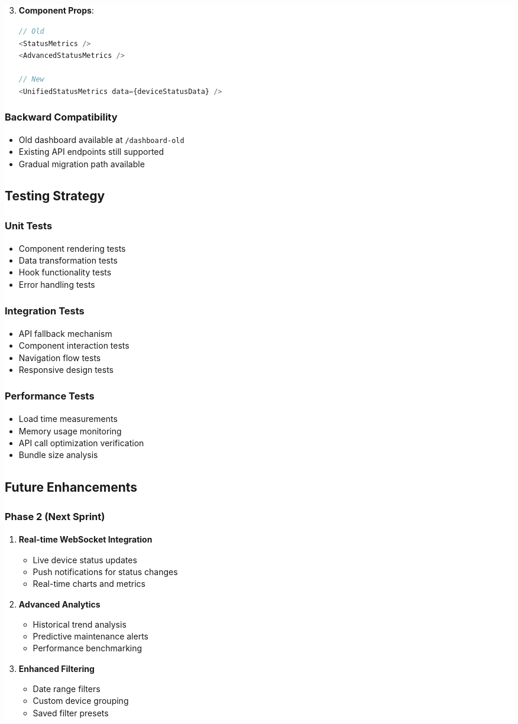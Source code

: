3. **Component Props**:
   ```typescript
   // Old
   <StatusMetrics />
   <AdvancedStatusMetrics />
   
   // New
   <UnifiedStatusMetrics data={deviceStatusData} />
   ```

### Backward Compatibility
- Old dashboard available at `/dashboard-old`
- Existing API endpoints still supported
- Gradual migration path available

## Testing Strategy

### Unit Tests
- Component rendering tests
- Data transformation tests
- Hook functionality tests
- Error handling tests

### Integration Tests
- API fallback mechanism
- Component interaction tests
- Navigation flow tests
- Responsive design tests

### Performance Tests
- Load time measurements
- Memory usage monitoring
- API call optimization verification
- Bundle size analysis

## Future Enhancements

### Phase 2 (Next Sprint)
1. **Real-time WebSocket Integration**
   - Live device status updates
   - Push notifications for status changes
   - Real-time charts and metrics

2. **Advanced Analytics**
   - Historical trend analysis
   - Predictive maintenance alerts
   - Performance benchmarking

3. **Enhanced Filtering**
   - Date range filters
   - Custom device grouping
   - Saved filter presets
